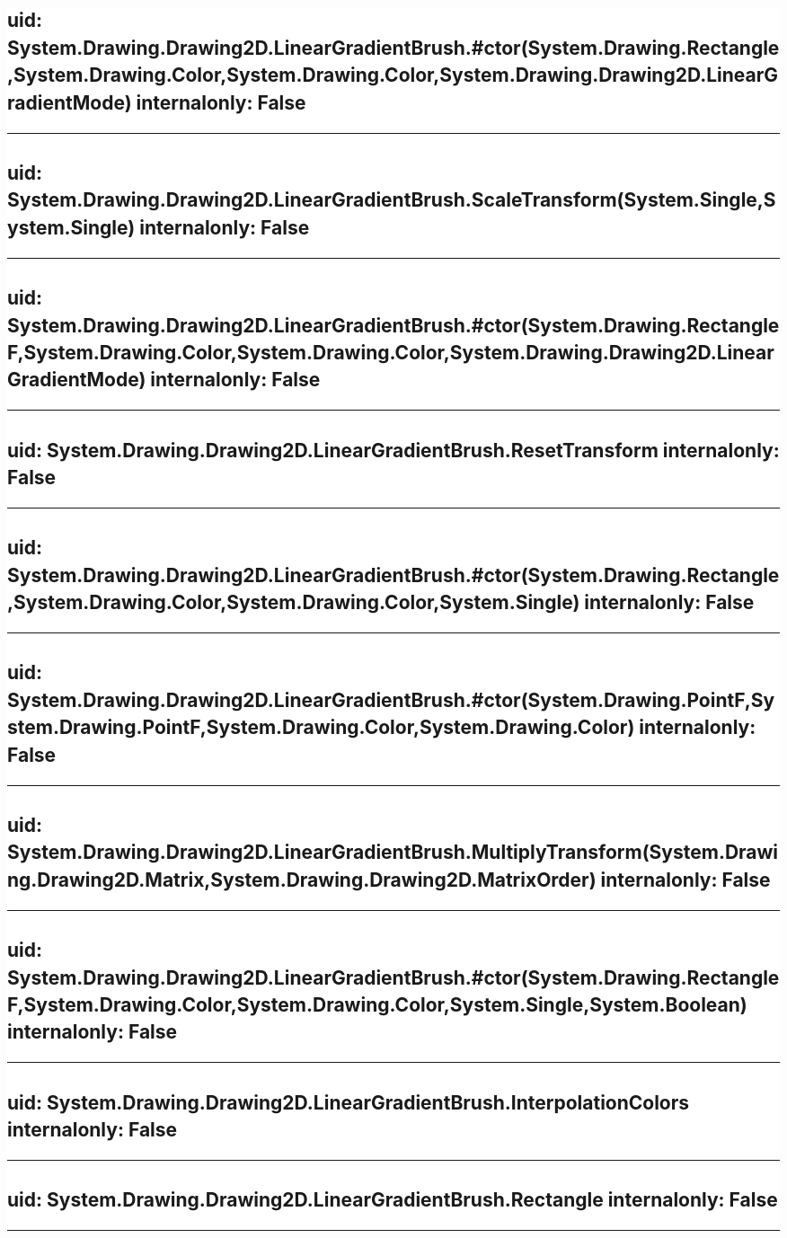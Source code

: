uid: System.Drawing.Drawing2D.LinearGradientBrush.#ctor(System.Drawing.Rectangle,System.Drawing.Color,System.Drawing.Color,System.Drawing.Drawing2D.LinearGradientMode)
internalonly: False
---

---
uid: System.Drawing.Drawing2D.LinearGradientBrush.ScaleTransform(System.Single,System.Single)
internalonly: False
---

---
uid: System.Drawing.Drawing2D.LinearGradientBrush.#ctor(System.Drawing.RectangleF,System.Drawing.Color,System.Drawing.Color,System.Drawing.Drawing2D.LinearGradientMode)
internalonly: False
---

---
uid: System.Drawing.Drawing2D.LinearGradientBrush.ResetTransform
internalonly: False
---

---
uid: System.Drawing.Drawing2D.LinearGradientBrush.#ctor(System.Drawing.Rectangle,System.Drawing.Color,System.Drawing.Color,System.Single)
internalonly: False
---

---
uid: System.Drawing.Drawing2D.LinearGradientBrush.#ctor(System.Drawing.PointF,System.Drawing.PointF,System.Drawing.Color,System.Drawing.Color)
internalonly: False
---

---
uid: System.Drawing.Drawing2D.LinearGradientBrush.MultiplyTransform(System.Drawing.Drawing2D.Matrix,System.Drawing.Drawing2D.MatrixOrder)
internalonly: False
---

---
uid: System.Drawing.Drawing2D.LinearGradientBrush.#ctor(System.Drawing.RectangleF,System.Drawing.Color,System.Drawing.Color,System.Single,System.Boolean)
internalonly: False
---

---
uid: System.Drawing.Drawing2D.LinearGradientBrush.InterpolationColors
internalonly: False
---

---
uid: System.Drawing.Drawing2D.LinearGradientBrush.Rectangle
internalonly: False
---

---